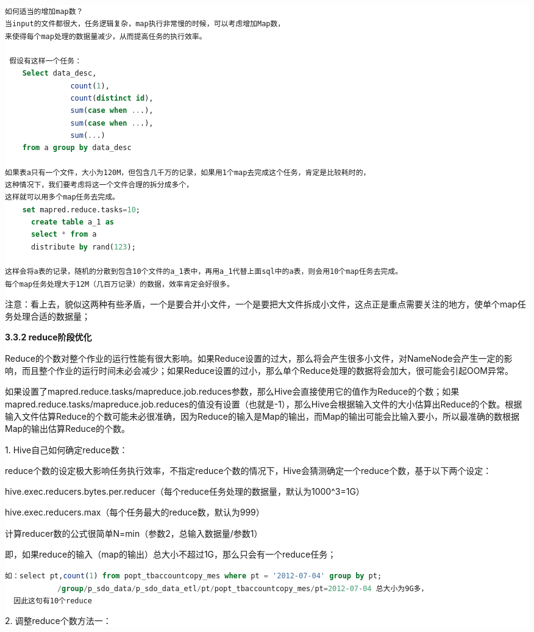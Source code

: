 ```sql
如何适当的增加map数？
当input的文件都很大，任务逻辑复杂，map执行非常慢的时候，可以考虑增加Map数，
来使得每个map处理的数据量减少，从而提高任务的执行效率。

 假设有这样一个任务：
    Select data_desc,
               count(1),
               count(distinct id),
               sum(case when ...),
               sum(case when ...),
               sum(...)
    from a group by data_desc

如果表a只有一个文件，大小为120M，但包含几千万的记录，如果用1个map去完成这个任务，肯定是比较耗时的，
这种情况下，我们要考虑将这一个文件合理的拆分成多个，
这样就可以用多个map任务去完成。
    set mapred.reduce.tasks=10;
      create table a_1 as 
      select * from a 
      distribute by rand(123);

这样会将a表的记录，随机的分散到包含10个文件的a_1表中，再用a_1代替上面sql中的a表，则会用10个map任务去完成。
每个map任务处理大于12M（几百万记录）的数据，效率肯定会好很多。
```


注意：看上去，貌似这两种有些矛盾，一个是要合并小文件，一个是要把大文件拆成小文件，这点正是重点需要关注的地方，使单个map任务处理合适的数据量；

**3.3.2 reduce阶段优化**

Reduce的个数对整个作业的运行性能有很大影响。如果Reduce设置的过大，那么将会产生很多小文件，对NameNode会产生一定的影响，而且整个作业的运行时间未必会减少；如果Reduce设置的过小，那么单个Reduce处理的数据将会加大，很可能会引起OOM异常。

如果设置了mapred.reduce.tasks/mapreduce.job.reduces参数，那么Hive会直接使用它的值作为Reduce的个数；如果mapred.reduce.tasks/mapreduce.job.reduces的值没有设置（也就是-1），那么Hive会根据输入文件的大小估算出Reduce的个数。根据输入文件估算Reduce的个数可能未必很准确，因为Reduce的输入是Map的输出，而Map的输出可能会比输入要小，所以最准确的数根据Map的输出估算Reduce的个数。

1. Hive自己如何确定reduce数：

reduce个数的设定极大影响任务执行效率，不指定reduce个数的情况下，Hive会猜测确定一个reduce个数，基于以下两个设定：

hive.exec.reducers.bytes.per.reducer（每个reduce任务处理的数据量，默认为1000^3=1G）

hive.exec.reducers.max（每个任务最大的reduce数，默认为999）

计算reducer数的公式很简单N=min（参数2，总输入数据量/参数1）

即，如果reduce的输入（map的输出）总大小不超过1G，那么只会有一个reduce任务；

```sql
如：select pt,count(1) from popt_tbaccountcopy_mes where pt = '2012-07-04' group by pt; 
            /group/p_sdo_data/p_sdo_data_etl/pt/popt_tbaccountcopy_mes/pt=2012-07-04 总大小为9G多，
  因此这句有10个reduce
```

2. 调整reduce个数方法一：
